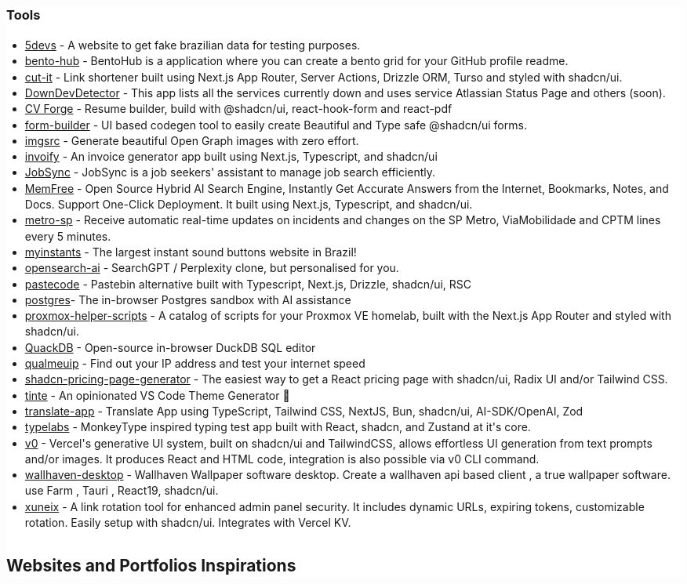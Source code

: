 ### Tools

- [5devs](https://www.5devs.com.br/) - A website to get fake brazilian data for testing purposes.
- [bento-hub](https://github.com/amittam104/BentoHub) - BentoHub is a application where you can create a bento grid for your GitHub profile readme.
- [cut-it](https://github.com/mehrabmp/cut-it) - Link shortener built using Next.js App Router, Server Actions, Drizzle ORM, Turso and styled with shadcn/ui.
- [DownDevDetector](https://github.com/birobirobiro/downdevdetector) - This app lists all the services currently down and uses service Atlassian Status Page and others (soon).
- [CV Forge](https://cvforge.app) - Resume builder, build with @shadcn/ui, react-hook-form and react-pdf
- [form-builder](https://github.com/AlandSleman/FormBuilder) - UI based codegen tool to easily create Beautiful and Type safe @shadcn/ui forms.
- [imgsrc](https://imgsrc.io/) - Generate beautiful Open Graph images with zero effort.
- [invoify](https://github.com/aliabb01/invoify) - An invoice generator app built using Next.js, Typescript, and shadcn/ui
- [JobSync](https://github.com/Gsync/jobsync) - JobSync is a job seekers' assistant to manage job search efficiently.
- [MemFree](https://github.com/memfreeme/memfree) - Open Source Hybrid AI Search Engine, Instantly Get Accurate Answers from the Internet, Bookmarks, Notes, and Docs. Support One-Click Deployment. It built using Next.js, Typescript, and shadcn/ui.
- [metro-sp](https://github.com/birobirobiro/metro-sp-front) - Receive automatic real-time updates on incidents and changes on the SP Metro, ViaMobilidade and CPTM lines every 5 minutes.
- [myinstants](https://www.myinstants.xyz/) - The largest instant sound buttons website in Brazil!
- [opensearch-ai](https://github.com/supermemoryai/opensearch-ai) - SearchGPT / Perplexity clone, but personalised for you.
- [pastecode](https://github.com/Quorin/PasteCode.app) - Pastebin alternative built with Typescript, Next.js, Drizzle, shadcn/ui, RSC
- [postgres](https://postgres.new/)- The in-browser Postgres sandbox with AI assistance
- [proxmox-helper-scripts](https://github.com/BramSuurdje/proxmox-helper-scripts) - A catalog of scripts for your Proxmox VE homelab, built with the Next.js App Router and styled with shadcn/ui.
- [QuackDB](https://github.com/mattf96s/QuackDB) - Open-source in-browser DuckDB SQL editor
- [qualmeuip](https://www.qualmeuip.xyz/) - Find out your IP address and test your internet speed
- [shadcn-pricing-page-generator](https://shipixen.com/shadcn-pricing-page) - The easiest way to get a React pricing page with shadcn/ui, Radix UI and/or Tailwind CSS.
- [tinte](https://tinte.railly.dev/) - An opinionated VS Code Theme Generator 🎨
- [translate-app](https://github.com/developaul/translate-app) - Translate App using TypeScript, Tailwind CSS, NextJS, Bun, shadcn/ui, AI-SDK/OpenAI, Zod
- [typelabs](https://github.com/imsandeshpandey/typelabs) - MonkeyType inspired typing test app built with React, shadcn, and Zustand at it's core.
- [v0](https://v0.dev/) - Vercel's generative UI system, built on shadcn/ui and TailwindCSS, allows effortless UI generation from text prompts and/or images. It produces React and HTML code, integration is also possible via v0 CLI command.
- [wallhaven-desktop](https://github.com/ErKeLost/wallhaven-desktop) - Wallhaven Wallpaper software desktop. Create a wallhaven api based client , a true wallpaper software. use Farm , Tauri , React19, shadcn/ui.
- [xuneix](https://xuneix.theteleporter.me/) - A link rotation tool for enhanced admin panel security. It includes dynamic URLs, expiring tokens, customizable rotation. Easily setup with shadcn/ui. Integrates with Vercel KV.

## Websites and Portfolios Inspirations
